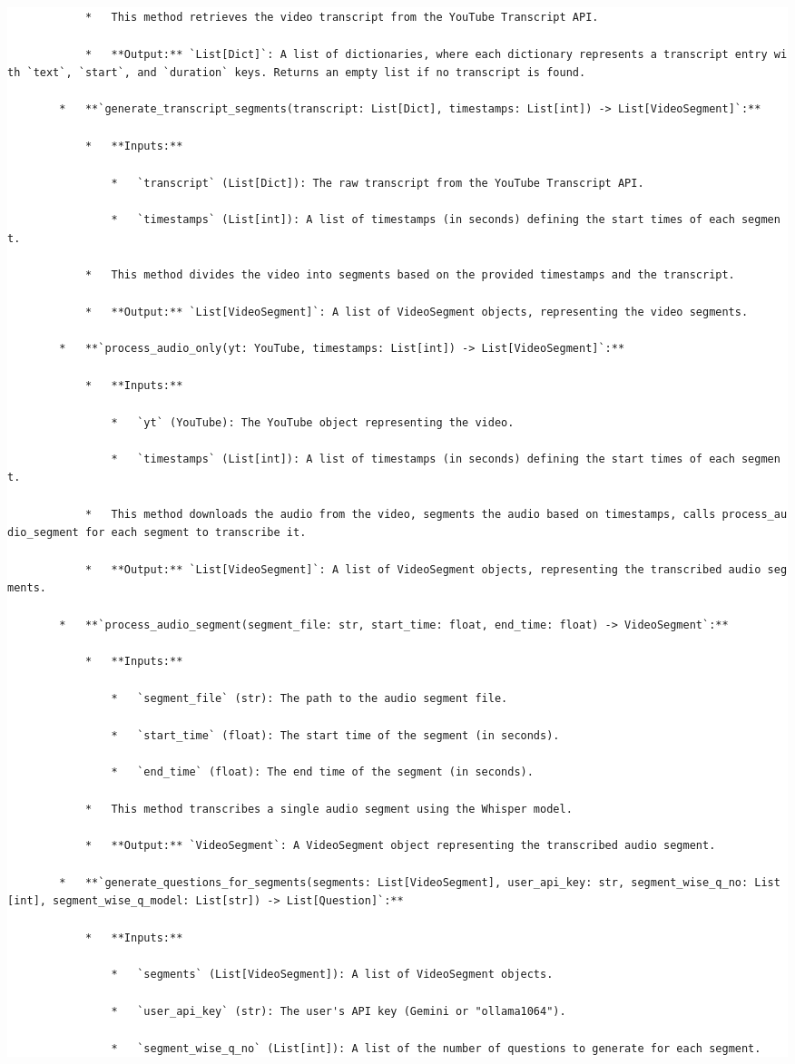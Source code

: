                 *   This method retrieves the video transcript from the YouTube Transcript API.

                *   **Output:** `List[Dict]`: A list of dictionaries, where each dictionary represents a transcript entry with `text`, `start`, and `duration` keys. Returns an empty list if no transcript is found.

            *   **`generate_transcript_segments(transcript: List[Dict], timestamps: List[int]) -> List[VideoSegment]`:**

                *   **Inputs:**

                    *   `transcript` (List[Dict]): The raw transcript from the YouTube Transcript API.

                    *   `timestamps` (List[int]): A list of timestamps (in seconds) defining the start times of each segment.

                *   This method divides the video into segments based on the provided timestamps and the transcript.

                *   **Output:** `List[VideoSegment]`: A list of VideoSegment objects, representing the video segments.

            *   **`process_audio_only(yt: YouTube, timestamps: List[int]) -> List[VideoSegment]`:**

                *   **Inputs:**

                    *   `yt` (YouTube): The YouTube object representing the video.

                    *   `timestamps` (List[int]): A list of timestamps (in seconds) defining the start times of each segment.

                *   This method downloads the audio from the video, segments the audio based on timestamps, calls process_audio_segment for each segment to transcribe it.

                *   **Output:** `List[VideoSegment]`: A list of VideoSegment objects, representing the transcribed audio segments.

            *   **`process_audio_segment(segment_file: str, start_time: float, end_time: float) -> VideoSegment`:**

                *   **Inputs:**

                    *   `segment_file` (str): The path to the audio segment file.

                    *   `start_time` (float): The start time of the segment (in seconds).

                    *   `end_time` (float): The end time of the segment (in seconds).

                *   This method transcribes a single audio segment using the Whisper model.

                *   **Output:** `VideoSegment`: A VideoSegment object representing the transcribed audio segment.

            *   **`generate_questions_for_segments(segments: List[VideoSegment], user_api_key: str, segment_wise_q_no: List[int], segment_wise_q_model: List[str]) -> List[Question]`:**

                *   **Inputs:**

                    *   `segments` (List[VideoSegment]): A list of VideoSegment objects.

                    *   `user_api_key` (str): The user's API key (Gemini or "ollama1064").

                    *   `segment_wise_q_no` (List[int]): A list of the number of questions to generate for each segment.
